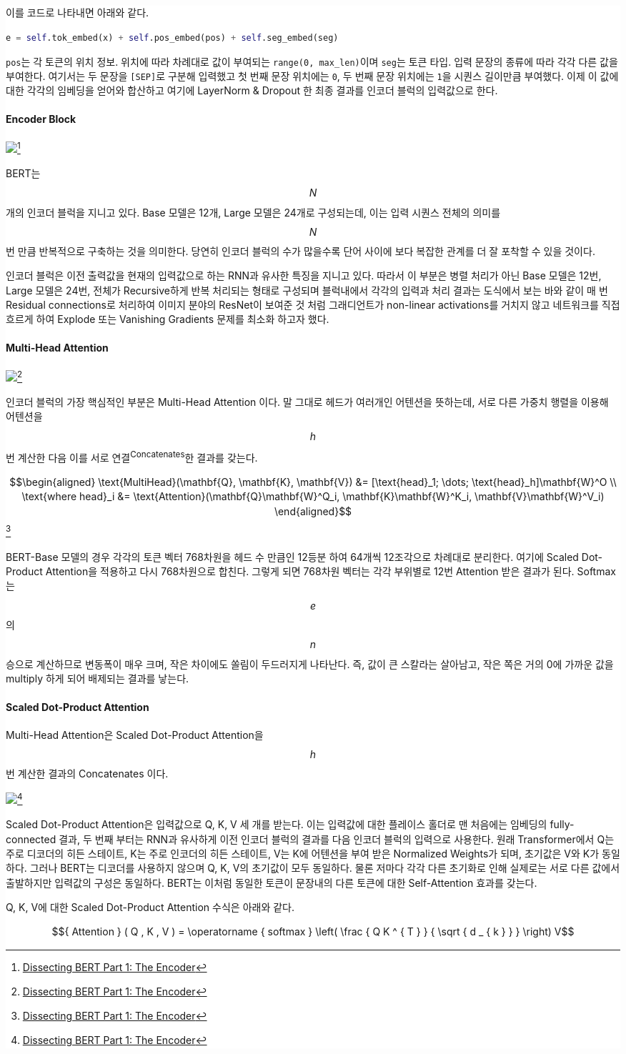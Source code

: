 이를 코드로 나타내면 아래와 같다.

```python
e = self.tok_embed(x) + self.pos_embed(pos) + self.seg_embed(seg)
```

`pos`는 각 토큰의 위치 정보. 위치에 따라 차례대로 값이 부여되는 `range(0, max_len)`이며 `seg`는 토큰 타입. 입력 문장의 종류에 따라 각각 다른 값을 부여한다. 여기서는 두 문장을 `[SEP]`로 구분해 입력했고 첫 번째 문장 위치에는 `0`, 두 번째 문장 위치에는 `1`을 시퀀스 길이만큼 부여했다. 이제 이 값에 대한 각각의 임베딩을 얻어와 합산하고 여기에 LayerNorm & Dropout 한 최종 결과를 인코더 블럭의 입력값으로 한다.

#### Encoder Block
<img src="https://cdn-images-1.medium.com/max/1600/1*EblTBhM-9mOqYWMARk6ajQ.png" width="40%">[^fn-2]

BERT는 $$N$$개의 인코더 블럭을 지니고 있다. Base 모델은 12개, Large 모델은 24개로 구성되는데, 이는 입력 시퀀스 전체의 의미를 $$N$$번 만큼 반복적으로 구축하는 것을 의미한다. 당연히 인코더 블럭의 수가 많을수록 단어 사이에 보다 복잡한 관계를 더 잘 포착할 수 있을 것이다.

인코더 블럭은 이전 출력값을 현재의 입력값으로 하는 RNN과 유사한 특징을 지니고 있다. 따라서 이 부분은 병렬 처리가 아닌 Base 모델은 12번, Large 모델은 24번, 전체가 Recursive하게 반복 처리되는 형태로 구성되며 블럭내에서 각각의 입력과 처리 결과는 도식에서 보는 바와 같이 매 번 Residual connections로 처리하여 이미지 분야의 ResNet이 보여준 것 처럼 그래디언트가 non-linear activations를 거치지 않고 네트워크를 직접 흐르게 하여 Explode 또는 Vanishing Gradients 문제를 최소화 하고자 했다.

#### Multi-Head Attention
<img src="https://cdn-images-1.medium.com/max/1600/1*9W5_CpuM3Iq09kOYyK9CeA.png" width="40%">[^fn-2]

인코더 블럭의 가장 핵심적인 부분은 Multi-Head Attention 이다. 말 그대로 헤드가 여러개인 어텐션을 뜻하는데, 서로 다른 가중치 행렬을 이용해 어텐션을 $$h$$번 계산한 다음 이를 서로 연결<sup>Concatenates</sup>한 결과를 갖는다.

$$\begin{aligned}
\text{MultiHead}(\mathbf{Q}, \mathbf{K}, \mathbf{V}) &= [\text{head}_1; \dots; \text{head}_h]\mathbf{W}^O \\
\text{where head}_i &= \text{Attention}(\mathbf{Q}\mathbf{W}^Q_i, \mathbf{K}\mathbf{W}^K_i, \mathbf{V}\mathbf{W}^V_i)
\end{aligned}$$[^fn-2]

BERT-Base 모델의 경우 각각의 토큰 벡터 768차원을 헤드 수 만큼인 12등분 하여 64개씩 12조각으로 차례대로 분리한다. 여기에 Scaled Dot-Product Attention을 적용하고 다시 768차원으로 합친다. 그렇게 되면 768차원 벡터는 각각 부위별로 12번 Attention 받은 결과가 된다. Softmax는 $$e$$의 $$n$$승으로 계산하므로 변동폭이 매우 크며, 작은 차이에도 쏠림이 두드러지게 나타난다. 즉, 값이 큰 스칼라는 살아남고, 작은 쪽은 거의 0에 가까운 값을 multiply 하게 되어 배제되는 결과를 낳는다.

#### Scaled Dot-Product Attention

Multi-Head Attention은 Scaled Dot-Product Attention을 $$h$$번 계산한 결과의 Concatenates 이다.

<img src="https://cdn-images-1.medium.com/max/1600/1*m-NRoagK_I5fFvBjjS7TZg.png" width="40%">[^fn-2]

Scaled Dot-Product Attention은 입력값으로 Q, K, V 세 개를 받는다. 이는 입력값에 대한 플레이스 홀더로 맨 처음에는 임베딩의 fully-connected 결과, 두 번째 부터는 RNN과 유사하게 이전 인코더 블럭의 결과를 다음 인코더 블럭의 입력으로 사용한다. 원래 Transformer에서 Q는 주로 디코더의 히든 스테이트, K는 주로 인코더의 히든 스테이트, V는 K에 어텐션을 부여 받은 Normalized Weights가 되며, 초기값은 V와 K가 동일하다. 그러나 BERT는 디코더를 사용하지 않으며 Q, K, V의 초기값이 모두 동일하다. 물론 저마다 각각 다른 초기화로 인해 실제로는 서로 다른 값에서 출발하지만 입력값의 구성은 동일하다. BERT는 이처럼 동일한 토큰이 문장내의 다른 토큰에 대한 Self-Attention 효과를 갖는다.

Q, K, V에 대한 Scaled Dot-Product Attention 수식은 아래와 같다.

$${ Attention } ( Q , K , V ) = \operatorname { softmax } \left( \frac { Q K ^ { T } } { \sqrt { d _ { k } } } \right) V$$


[^fn-1]: [Attention Is All You Need](https://arxiv.org/abs/1706.03762)
[^fn-2]: [Dissecting BERT Part 1: The Encoder](https://medium.com/dissecting-bert/dissecting-bert-part-1-d3c3d495cdb3)
[^fn-3]: [BERT: Pre-training of Deep Bidirectional Transformers for Language Understanding](https://arxiv.org/abs/1810.04805)
[^fn-4]: [Gaussian Error Linear Units (GELUs)](https://arxiv.org/abs/1606.08415)
[^fn-5]: [bert.py](https://github.com/likejazz/jupyter-notebooks/blob/master/deep-learning/bert.py) 이 글에 있는 예제 코드 모음
[^fn-6]: [Gentle Introduction to Statistical Language Modeling and Neural Language Models](https://machinelearningmastery.com/statistical-language-modeling-and-neural-language-models/)
[^fn-7]: [유니클로](https://store-kr.uniqlo.com/)
[^fn-8]: [Understanding BERT Part 2: BERT Specifics](https://medium.com/dissecting-bert/dissecting-bert-part2-335ff2ed9c73)
[^fn-9]: [Google BERT — Pre Training and Fine Tuning for NLP Tasks](https://medium.com/@ranko.mosic/googles-bert-nlp-5b2bb1236d78)
[^fn-10]: [So which layer and which pooling strategy is the best?](https://github.com/hanxiao/bert-as-service#q-so-which-layer-and-which-pooling-strategy-is-the-best)
[^fn-11]: [The Illustrated BERT, ELMo, and co. (How NLP Cracked Transfer Learning)](https://jalammar.github.io/illustrated-bert/)
[^fn-12]: [Deconstructing BERT: Distilling 6 Patterns from 100 Million Parameters](https://towardsdatascience.com/deconstructing-bert-distilling-6-patterns-from-100-million-parameters-b49113672f77)